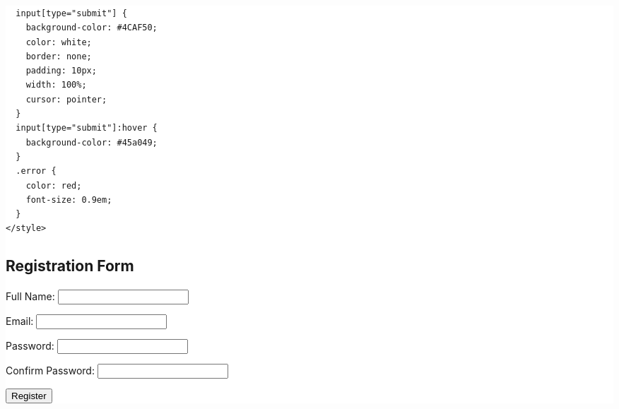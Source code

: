       input[type="submit"] {
        background-color: #4CAF50;
        color: white;
        border: none;
        padding: 10px;
        width: 100%;
        cursor: pointer;
      }
      input[type="submit"]:hover {
        background-color: #45a049;
      }
      .error {
        color: red;
        font-size: 0.9em;
      }
    </style>

<h2>Registration Form</h2>

<form id="registrationForm" onsubmit="return validateForm()">
  <label for="name">Full Name:</label>
  <input type="text" id="name" name="name" required>

  <label for="email">Email:</label>
  <input type="email" id="email" name="email" required>

  <label for="password">Password:</label>
  <input type="password" id="password" name="password" required>

  <label for="confirmPassword">Confirm Password:</label>
  <input type="password" id="confirmPassword" name="confirmPassword" required>

  <div id="error" class="error"></div>

  <input type="submit" value="Register">
</form>

<script>
  function validateForm() {
    const name = document.getElementById("name").value.trim();
    const email = document.getElementById("email").value.trim();
    const password = document.getElementById("password").value;
    const confirmPassword = document.getElementById("confirmPassword").value;
    const errorDiv = document.getElementById("error");
    errorDiv.innerHTML = ""; // Clear previous errors



    if (name.length < 3) {
      errorDiv.innerHTML = "Name must be at least 3 characters long.";
      return false;
    }

    const emailPattern = /^[^ ]+@[^ ]+\.[a-z]{2,3}$/;
    if (!email.match(emailPattern)) {
      errorDiv.innerHTML = "Please enter a valid email address.";
      return false;
    }
